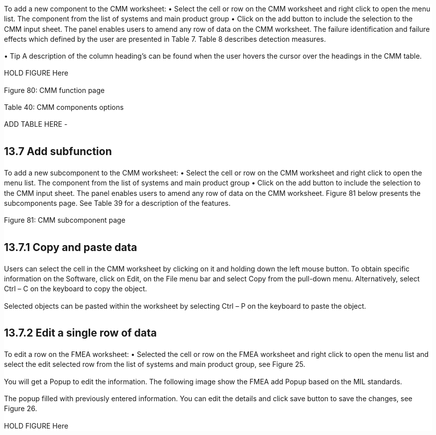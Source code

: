 To add a new component to the CMM worksheet:
•	Select the cell or row on the CMM worksheet and right click to open the menu list.  The component from the list of systems and main product group 
•	Click on the add button to include the selection to the CMM input sheet.
The panel enables users to amend any row of data on the CMM worksheet. The failure identification and failure effects which defined by the user are presented in Table 7. Table 8 describes detection measures.



• Tip 
A description of the column heading’s can be found when the user hovers the cursor over the headings in the CMM table.



HOLD FIGURE Here

Figure 80: CMM function page


Table 40: CMM components options


ADD TABLE HERE -




## 13.7	Add subfunction

To add a new subcomponent to the CMM worksheet:
•	Select the cell or row on the CMM worksheet and right click to open the menu list.  The component from the list of systems and main product group 
•	Click on the add button to include the selection to the CMM input sheet.
The panel enables users to amend any row of data on the CMM worksheet. Figure 81 below presents the subcomponents page. See Table 39 for a description of the features. 


Figure 81: CMM subcomponent page


## 13.7.1	Copy and paste data

Users can select the cell in the CMM worksheet by clicking on it and holding down the left mouse button.  To obtain specific information on the Software, click on Edit, on the File menu bar and select Copy from the pull-down menu. Alternatively, select Ctrl – C on the keyboard to copy the object. 

Selected objects can be pasted within the worksheet by selecting Ctrl – P on the keyboard to paste the object.

## 13.7.2	Edit a single row of data

To edit a row on the FMEA worksheet:
•	Selected the cell or row on the FMEA worksheet and right click to open the menu list and select the edit selected row from the list of systems and main product group, see Figure 25.

You will get a Popup to edit the information.  The following image show the FMEA add Popup based on the MIL standards.

The popup filled with previously entered information. You can edit the details and click save button to save the changes, see Figure 26.



HOLD FIGURE Here



